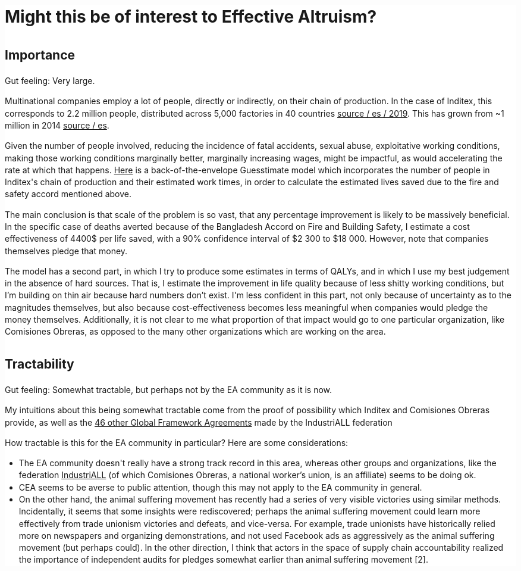 # Might this be of interest to Effective Altruism?

## Importance

Gut feeling: Very large.

Multinational companies employ a lot of people, directly or indirectly, on their chain of production. In the case of Inditex, this corresponds to 2.2 million people, distributed across 5,000 factories in 40 countries [source / es / 2019](http://iboix.blogspot.com/2019/12/el-acuerdo-marco-global-de-industriall.html). This has grown from ~1 million in 2014 [source / es](http://iboix.blogspot.com/2014/07/renovacion-del-acuerdo-marco-global-de.html).

Given the number of people involved, reducing the incidence of fatal accidents, sexual abuse, exploitative working conditions, making those working conditions marginally better, marginally increasing wages, might be impactful, as would accelerating the rate at which that happens. [Here](https://www.getguesstimate.com/models/14645) is a back-of-the-envelope Guesstimate model which incorporates the number of people in Inditex's chain of production and their estimated work times, in order to calculate the estimated lives saved due to the fire and safety accord mentioned above.

The main conclusion is that scale of the problem is so vast, that any percentage improvement is likely to be massively beneficial. In the specific case of deaths averted because of the Bangladesh Accord on Fire and Building Safety, I estimate a cost effectiveness of 4400$ per life saved, with a 90% confidence interval of $2 300 to $18 000. However, note that companies themselves pledge that money.

The model has a second part, in which I try to produce some estimates in terms of QALYs, and in which I use my best judgement in the absence of hard sources. That is, I estimate the improvement in life quality because of less shitty working conditions, but I’m building on thin air because hard numbers don’t exist. I'm less confident in this part, not only because of uncertainty as to the magnitudes themselves, but also because cost-effectiveness becomes less meaningful when companies would pledge the money themselves. Additionally, it is not clear to me what proportion of that impact would go to one particular organization, like Comisiones Obreras, as opposed to the many other organizations which are working on the area.

## Tractability

Gut feeling: Somewhat tractable, but perhaps not by the EA community as it is now.

My intuitions about this being somewhat tractable come from the proof of possibility which Inditex and Comisiones Obreras provide, as well as the [46 other Global Framework Agreements](http://www.industriall-union.org/global-framework-agreements) made by the IndustriALL federation

How tractable is this for the EA community in particular? Here are some considerations:

*   The EA community doesn't really have a strong track record in this area, whereas other groups and organizations, like the federation [IndustriALL](http://www.industriall-union.org/) (of which Comisiones Obreras, a national worker’s union, is an affiliate) seems to be doing ok.
*   CEA seems to be averse to public attention, though this may not apply to the EA community in general.
*   On the other hand, the animal suffering movement has recently had a series of very visible victories using similar methods. Incidentally, it seems that some insights were rediscovered; perhaps the animal suffering movement could learn more effectively from trade unionism victories and defeats, and vice-versa. For example, trade unionists have historically relied more on newspapers and organizing demonstrations, and not used Facebook ads as aggressively as the animal suffering movement (but perhaps could). In the other direction, I think that actors in the space of supply chain accountability realized the importance of independent audits for pledges somewhat earlier than animal suffering movement [2].
